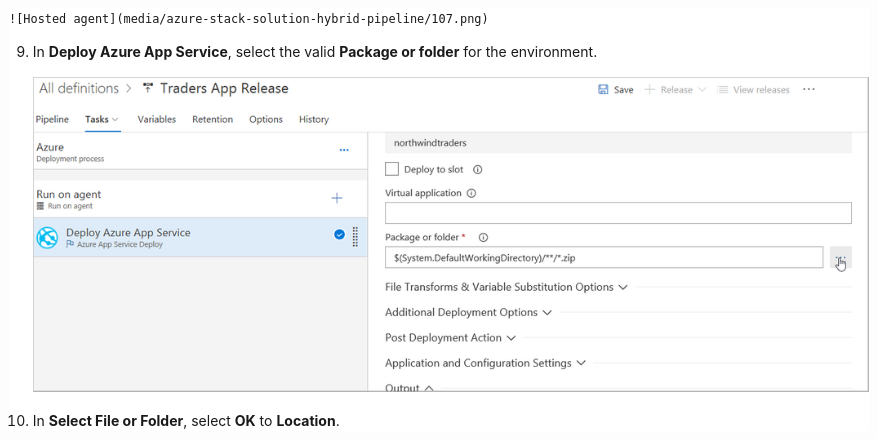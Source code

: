    ![Hosted agent](media/azure-stack-solution-hybrid-pipeline/107.png)

9. In **Deploy Azure App Service**, select the valid **Package or folder** for the environment.

    ![Select package or folder](media/azure-stack-solution-hybrid-pipeline/108.png)

10. In **Select File or Folder**, select **OK** to **Location**.
